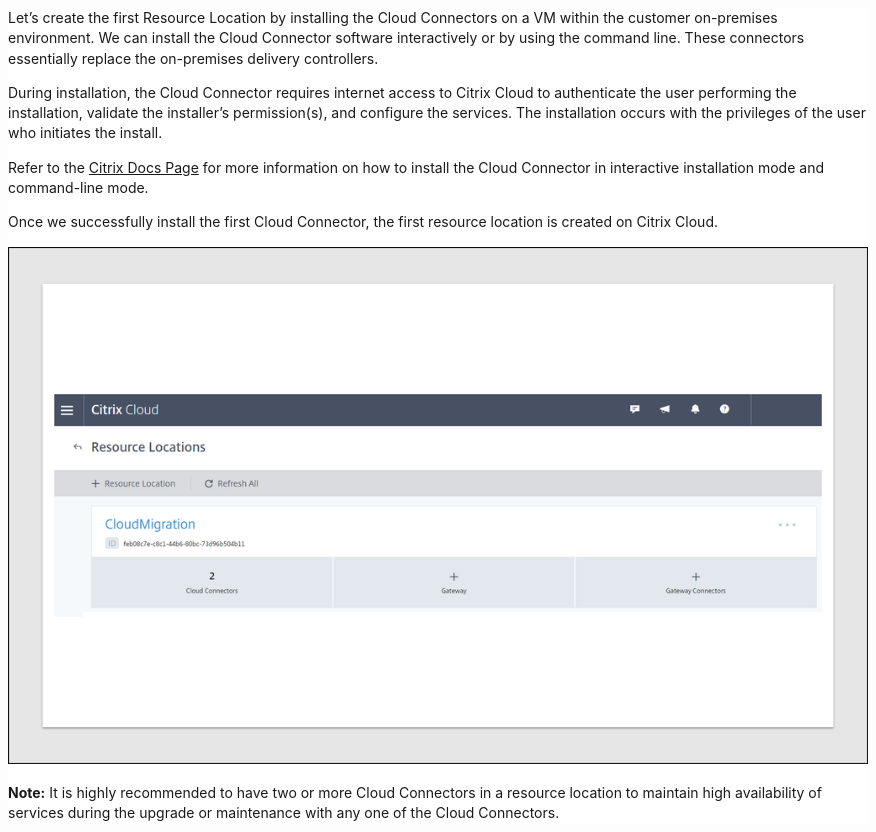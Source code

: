 Let’s create the first Resource Location by installing the Cloud Connectors on a VM within the customer on-premises environment. We can install the Cloud Connector software interactively or by using the command line. These connectors essentially replace the on-premises delivery controllers.

During installation, the Cloud Connector requires internet access to Citrix Cloud to authenticate the user performing the installation, validate the installer’s permission(s), and configure the services. The installation occurs with the privileges of the user who initiates the install.

Refer to the [Citrix Docs Page](https://docs.citrix.com/en-us/citrix-cloud/citrix-cloud-resource-locations/citrix-cloud-connector/installation.html) for more information on how to install the Cloud Connector in interactive installation mode and command-line mode.

Once we successfully install the first Cloud Connector, the first resource location is created on  Citrix Cloud.

[![cloud-migration-strategies-Image-5](/en-us/tech-zone/design/media/reference-architectures_cloud-migration-strategies_005.png)](/en-us/tech-zone/design/media/reference-architectures_cloud-migration-strategies_005.png)

**Note:** It is highly recommended to have two or more Cloud Connectors in a resource location to maintain high availability of services during the upgrade or maintenance with any one of the Cloud Connectors.
